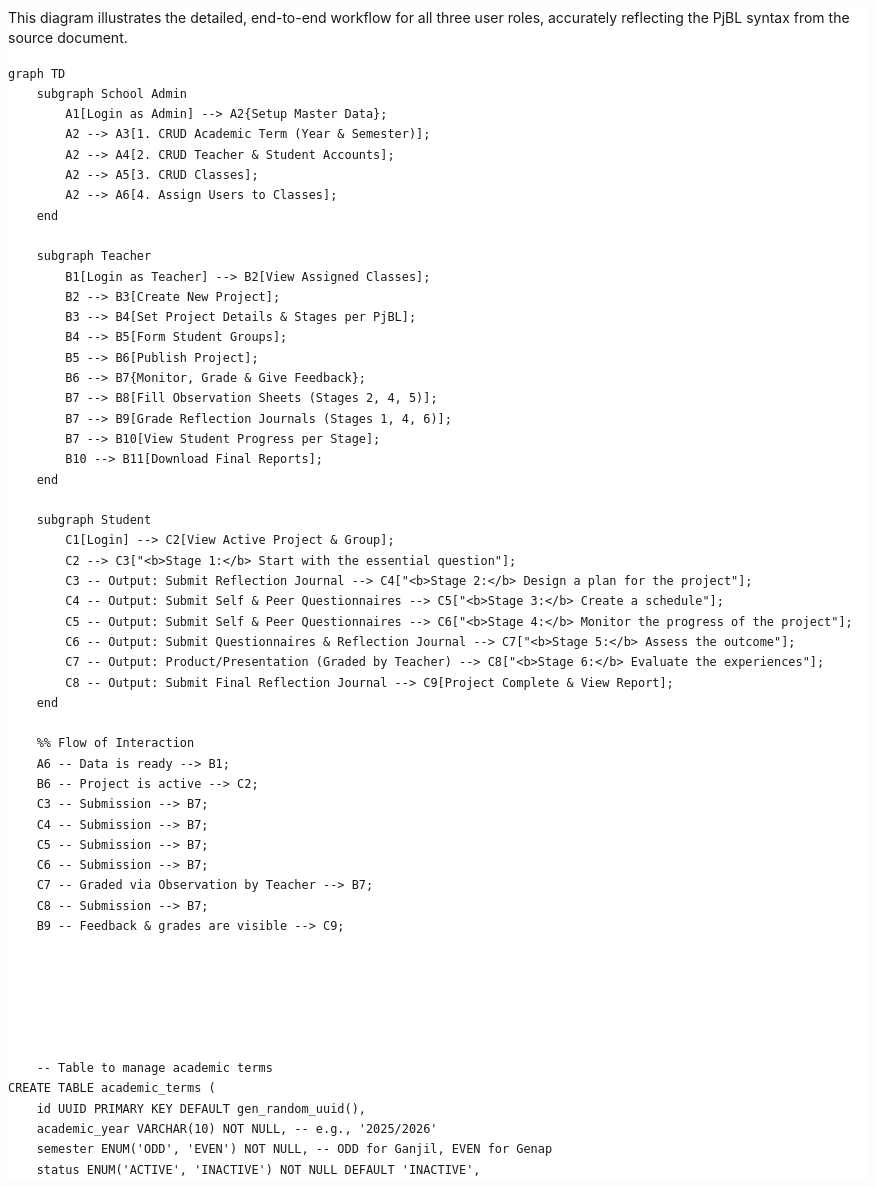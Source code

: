 This diagram illustrates the detailed, end-to-end workflow for all three user roles, accurately reflecting the PjBL syntax from the source document.

```mermaid
graph TD
    subgraph School Admin
        A1[Login as Admin] --> A2{Setup Master Data};
        A2 --> A3[1. CRUD Academic Term (Year & Semester)];
        A2 --> A4[2. CRUD Teacher & Student Accounts];
        A2 --> A5[3. CRUD Classes];
        A2 --> A6[4. Assign Users to Classes];
    end

    subgraph Teacher
        B1[Login as Teacher] --> B2[View Assigned Classes];
        B2 --> B3[Create New Project];
        B3 --> B4[Set Project Details & Stages per PjBL];
        B4 --> B5[Form Student Groups];
        B5 --> B6[Publish Project];
        B6 --> B7{Monitor, Grade & Give Feedback};
        B7 --> B8[Fill Observation Sheets (Stages 2, 4, 5)];
        B7 --> B9[Grade Reflection Journals (Stages 1, 4, 6)];
        B7 --> B10[View Student Progress per Stage];
        B10 --> B11[Download Final Reports];
    end

    subgraph Student
        C1[Login] --> C2[View Active Project & Group];
        C2 --> C3["<b>Stage 1:</b> Start with the essential question"];
        C3 -- Output: Submit Reflection Journal --> C4["<b>Stage 2:</b> Design a plan for the project"];
        C4 -- Output: Submit Self & Peer Questionnaires --> C5["<b>Stage 3:</b> Create a schedule"];
        C5 -- Output: Submit Self & Peer Questionnaires --> C6["<b>Stage 4:</b> Monitor the progress of the project"];
        C6 -- Output: Submit Questionnaires & Reflection Journal --> C7["<b>Stage 5:</b> Assess the outcome"];
        C7 -- Output: Product/Presentation (Graded by Teacher) --> C8["<b>Stage 6:</b> Evaluate the experiences"];
        C8 -- Output: Submit Final Reflection Journal --> C9[Project Complete & View Report];
    end

    %% Flow of Interaction
    A6 -- Data is ready --> B1;
    B6 -- Project is active --> C2;
    C3 -- Submission --> B7;
    C4 -- Submission --> B7;
    C5 -- Submission --> B7;
    C6 -- Submission --> B7;
    C7 -- Graded via Observation by Teacher --> B7;
    C8 -- Submission --> B7;
    B9 -- Feedback & grades are visible --> C9;






    -- Table to manage academic terms
CREATE TABLE academic_terms (
    id UUID PRIMARY KEY DEFAULT gen_random_uuid(),
    academic_year VARCHAR(10) NOT NULL, -- e.g., '2025/2026'
    semester ENUM('ODD', 'EVEN') NOT NULL, -- ODD for Ganjil, EVEN for Genap
    status ENUM('ACTIVE', 'INACTIVE') NOT NULL DEFAULT 'INACTIVE',
```